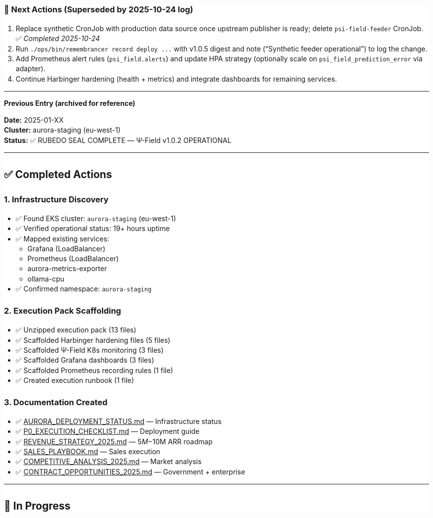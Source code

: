 ### 🎯 Next Actions (Superseded by 2025-10-24 log)
1. Replace synthetic CronJob with production data source once upstream publisher is ready; delete `psi-field-feeder` CronJob. ✅ _Completed 2025-10-24_
2. Run `./ops/bin/remembrancer record deploy ...` with v1.0.5 digest and note (“Synthetic feeder operational”) to log the change.
3. Add Prometheus alert rules (`psi_field.alerts`) and update HPA strategy (optionally scale on `psi_field_prediction_error` via adapter).
4. Continue Harbinger hardening (health + metrics) and integrate dashboards for remaining services.

---

**Previous Entry (archived for reference)**  

**Date:** 2025-01-XX  
**Cluster:** aurora-staging (eu-west-1)  
**Status:** ✅ RUBEDO SEAL COMPLETE — Ψ-Field v1.0.2 OPERATIONAL

---

## ✅ Completed Actions

### 1. Infrastructure Discovery
- ✅ Found EKS cluster: `aurora-staging` (eu-west-1)
- ✅ Verified operational status: 19+ hours uptime
- ✅ Mapped existing services:
  - Grafana (LoadBalancer)
  - Prometheus (LoadBalancer)
  - aurora-metrics-exporter
  - ollama-cpu
- ✅ Confirmed namespace: `aurora-staging`

### 2. Execution Pack Scaffolding
- ✅ Unzipped execution pack (13 files)
- ✅ Scaffolded Harbinger hardening files (5 files)
- ✅ Scaffolded Ψ-Field K8s monitoring (3 files)
- ✅ Scaffolded Grafana dashboards (3 files)
- ✅ Scaffolded Prometheus recording rules (1 file)
- ✅ Created execution runbook (1 file)

### 3. Documentation Created
- ✅ [AURORA_DEPLOYMENT_STATUS.md](AURORA_DEPLOYMENT_STATUS.md) — Infrastructure status
- ✅ [P0_EXECUTION_CHECKLIST.md](P0_EXECUTION_CHECKLIST.md) — Deployment guide
- ✅ [REVENUE_STRATEGY_2025.md](docs/REVENUE_STRATEGY_2025.md) — $5M-$10M ARR roadmap
- ✅ [SALES_PLAYBOOK.md](docs/SALES_PLAYBOOK.md) — Sales execution
- ✅ [COMPETITIVE_ANALYSIS_2025.md](docs/COMPETITIVE_ANALYSIS_2025.md) — Market analysis
- ✅ [CONTRACT_OPPORTUNITIES_2025.md](docs/CONTRACT_OPPORTUNITIES_2025.md) — Government + enterprise

---

## 🔄 In Progress
